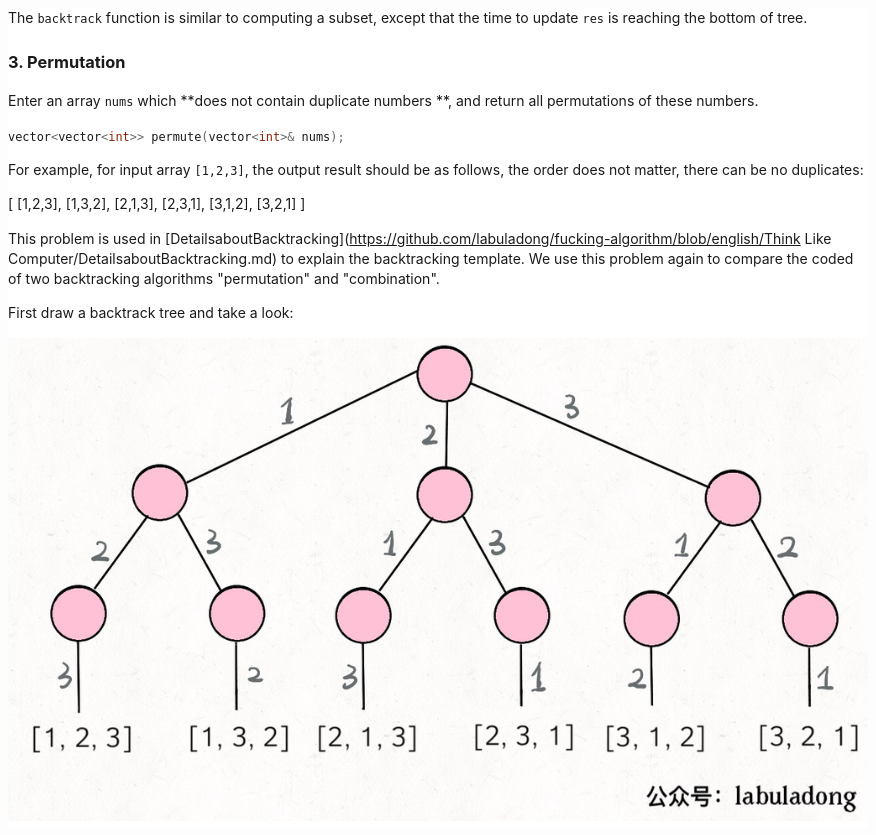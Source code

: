 The `backtrack` function is similar to computing a subset, except that the time to update `res` is reaching the bottom of tree.

### 3. Permutation

Enter an array `nums` which **does not contain duplicate numbers **, and return all permutations of these numbers.

```cpp
vector<vector<int>> permute(vector<int>& nums);
```

For example, for input array `[1,2,3]`, the output result should be as follows, the order does not matter, there can be no duplicates:

[
  [1,2,3],
  [1,3,2],
  [2,1,3],
  [2,3,1],
  [3,1,2],
  [3,2,1]
]

This problem is used in [DetailsaboutBacktracking](https://github.com/labuladong/fucking-algorithm/blob/english/Think Like Computer/DetailsaboutBacktracking.md) to explain the backtracking template. We use this problem again to compare the coded of two backtracking algorithms "permutation" and "combination".

First draw a backtrack tree and take a look:

![](../Pictures/subset/3.jpg)
